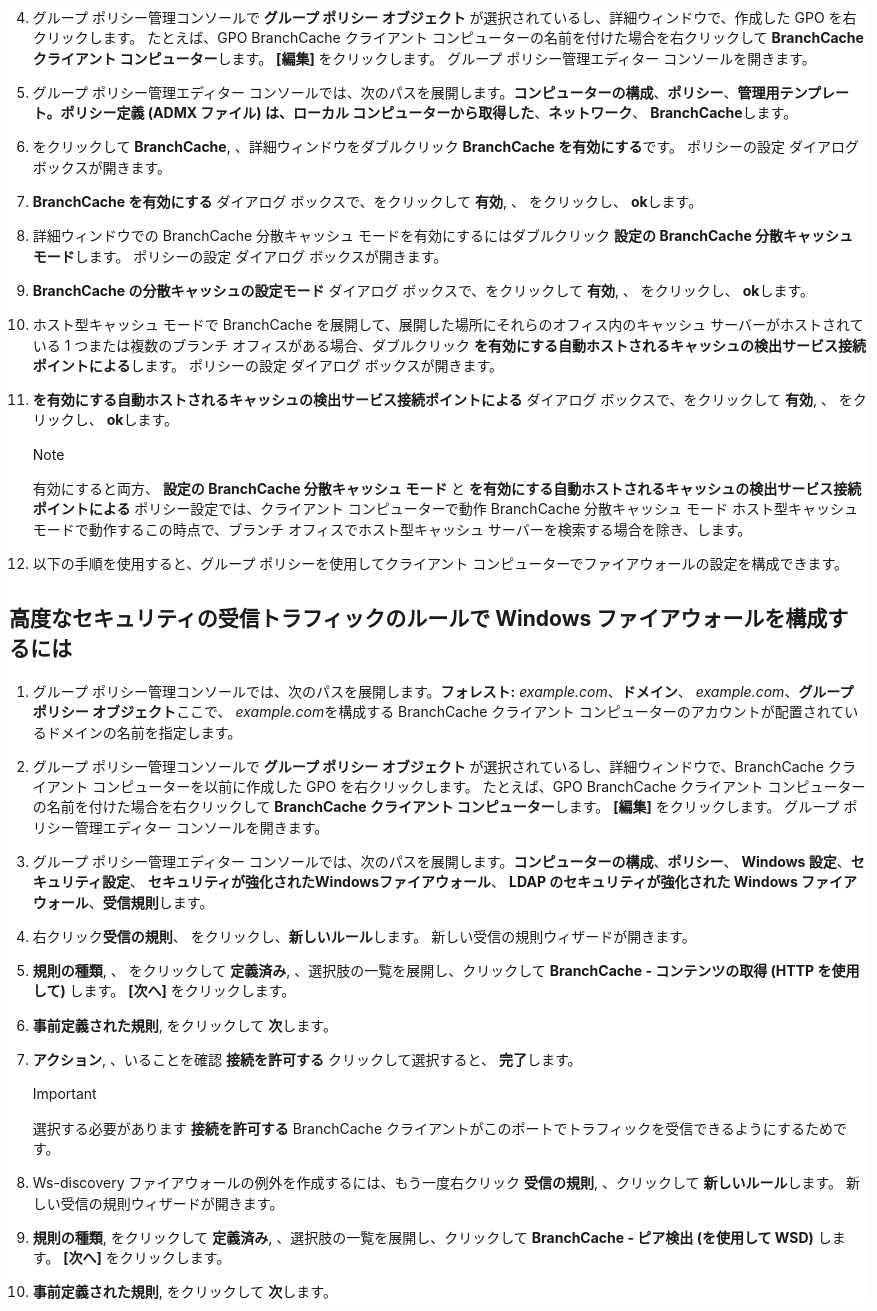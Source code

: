 4.  グループ ポリシー管理コンソールで **グループ ポリシー オブジェクト** が選択されているし、詳細ウィンドウで、作成した GPO を右クリックします。 たとえば、GPO BranchCache クライアント コンピューターの名前を付けた場合を右クリックして **BranchCache クライアント コンピューター**します。 **[編集]** をクリックします。 グループ ポリシー管理エディター コンソールを開きます。  
  
5.  グループ ポリシー管理エディター コンソールでは、次のパスを展開します。**コンピューターの構成**、**ポリシー**、**管理用テンプレート。ポリシー定義 (ADMX ファイル) は、ローカル コンピューターから取得した**、**ネットワーク**、 **BranchCache**します。  
  
6.  をクリックして **BranchCache**, 、詳細ウィンドウをダブルクリック **BranchCache を有効にする**です。 ポリシーの設定 ダイアログ ボックスが開きます。  
  
7.  **BranchCache を有効にする** ダイアログ ボックスで、をクリックして **有効**, 、 をクリックし、 **ok**します。  
  
8.  詳細ウィンドウでの BranchCache 分散キャッシュ モードを有効にするにはダブルクリック **設定の BranchCache 分散キャッシュ モード**します。 ポリシーの設定 ダイアログ ボックスが開きます。  
  
9. **BranchCache の分散キャッシュの設定モード** ダイアログ ボックスで、をクリックして **有効**, 、 をクリックし、 **ok**します。  
  
10. ホスト型キャッシュ モードで BranchCache を展開して、展開した場所にそれらのオフィス内のキャッシュ サーバーがホストされている 1 つまたは複数のブランチ オフィスがある場合、ダブルクリック **を有効にする自動ホストされるキャッシュの検出サービス接続ポイントによる**します。 ポリシーの設定 ダイアログ ボックスが開きます。  
  
11. **を有効にする自動ホストされるキャッシュの検出サービス接続ポイントによる** ダイアログ ボックスで、をクリックして **有効**, 、 をクリックし、 **ok**します。  
  
    > [!NOTE]  
    > 有効にすると両方、 **設定の BranchCache 分散キャッシュ モード** と **を有効にする自動ホストされるキャッシュの検出サービス接続ポイントによる** ポリシー設定では、クライアント コンピューターで動作 BranchCache 分散キャッシュ モード ホスト型キャッシュ モードで動作するこの時点で、ブランチ オフィスでホスト型キャッシュ サーバーを検索する場合を除き、します。  
  
12. 以下の手順を使用すると、グループ ポリシーを使用してクライアント コンピューターでファイアウォールの設定を構成できます。  
  
## <a name="bkmk_inbound"></a>高度なセキュリティの受信トラフィックのルールで Windows ファイアウォールを構成するには  
  
1.  グループ ポリシー管理コンソールでは、次のパスを展開します。**フォレスト:** *example.com*、**ドメイン**、 *example.com*、**グループ ポリシー オブジェクト**ここで、 *example.com*を構成する BranchCache クライアント コンピューターのアカウントが配置されているドメインの名前を指定します。  
  
2.  グループ ポリシー管理コンソールで **グループ ポリシー オブジェクト** が選択されているし、詳細ウィンドウで、BranchCache クライアント コンピューターを以前に作成した GPO を右クリックします。 たとえば、GPO BranchCache クライアント コンピューターの名前を付けた場合を右クリックして **BranchCache クライアント コンピューター**します。 **[編集]** をクリックします。 グループ ポリシー管理エディター コンソールを開きます。  
  
3.  グループ ポリシー管理エディター コンソールでは、次のパスを展開します。**コンピューターの構成**、**ポリシー**、 **Windows 設定**、**セキュリティ設定**、 **セキュリティが強化されたWindowsファイアウォール**、 **LDAP のセキュリティが強化された Windows ファイアウォール**、**受信規則**します。  
  
4.  右クリック**受信の規則**、 をクリックし、**新しいルール**します。 新しい受信の規則ウィザードが開きます。  
  
5.  **規則の種類**, 、 をクリックして **定義済み**, 、選択肢の一覧を展開し、クリックして **BranchCache - コンテンツの取得 (HTTP を使用して)** します。 **[次へ]** をクリックします。  
  
6.  **事前定義された規則**, をクリックして **次**します。  
  
7.  **アクション**, 、いることを確認 **接続を許可する** クリックして選択すると、 **完了**します。  
  
    > [!IMPORTANT]  
    > 選択する必要があります **接続を許可する** BranchCache クライアントがこのポートでトラフィックを受信できるようにするためです。  
  
8.  Ws-discovery ファイアウォールの例外を作成するには、もう一度右クリック **受信の規則**, 、クリックして **新しいルール**します。 新しい受信の規則ウィザードが開きます。  
  
9. **規則の種類**, をクリックして **定義済み**, 、選択肢の一覧を展開し、クリックして **BranchCache - ピア検出 (を使用して WSD)** します。 **[次へ]** をクリックします。  
  
10. **事前定義された規則**, をクリックして **次**します。  
  